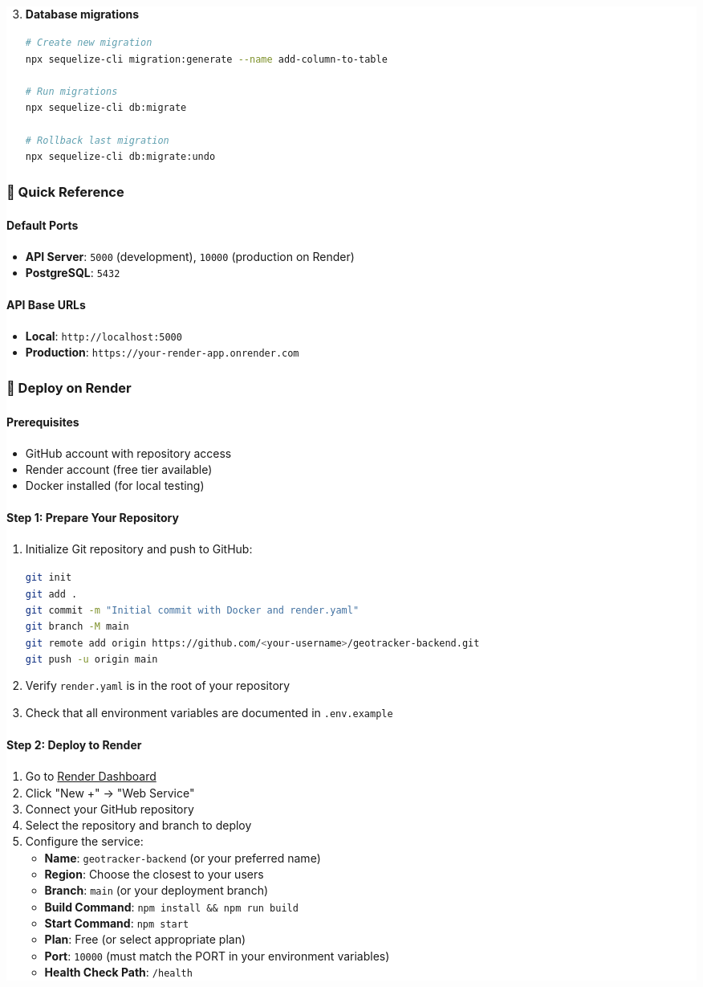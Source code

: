 3. **Database migrations**
   ```bash
   # Create new migration
   npx sequelize-cli migration:generate --name add-column-to-table
   
   # Run migrations
   npx sequelize-cli db:migrate
   
   # Rollback last migration
   npx sequelize-cli db:migrate:undo
   ```

### 🌟 Quick Reference

#### Default Ports
- **API Server**: `5000` (development), `10000` (production on Render)
- **PostgreSQL**: `5432`

#### API Base URLs
- **Local**: `http://localhost:5000`
- **Production**: `https://your-render-app.onrender.com`

### 🚀 Deploy on Render

#### Prerequisites
- GitHub account with repository access
- Render account (free tier available)
- Docker installed (for local testing)

#### Step 1: Prepare Your Repository
1. Initialize Git repository and push to GitHub:
   ```bash
   git init
   git add .
   git commit -m "Initial commit with Docker and render.yaml"
   git branch -M main
   git remote add origin https://github.com/<your-username>/geotracker-backend.git
   git push -u origin main
   ```

2. Verify `render.yaml` is in the root of your repository
3. Check that all environment variables are documented in `.env.example`

#### Step 2: Deploy to Render
1. Go to [Render Dashboard](https://dashboard.render.com/)
2. Click "New +" → "Web Service"
3. Connect your GitHub repository
4. Select the repository and branch to deploy
5. Configure the service:
   - **Name**: `geotracker-backend` (or your preferred name)
   - **Region**: Choose the closest to your users
   - **Branch**: `main` (or your deployment branch)
   - **Build Command**: `npm install && npm run build`
   - **Start Command**: `npm start`
   - **Plan**: Free (or select appropriate plan)
   - **Port**: `10000` (must match the PORT in your environment variables)
   - **Health Check Path**: `/health`
